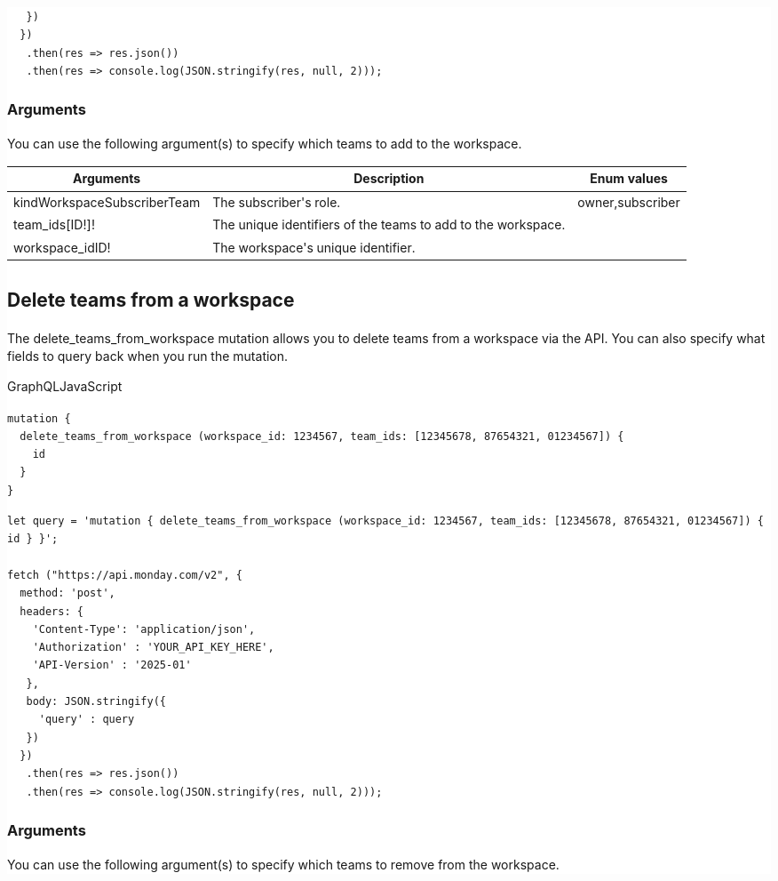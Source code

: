 ```
   })
  })
   .then(res => res.json())
   .then(res => console.log(JSON.stringify(res, null, 2)));
```

### Arguments

You can use the following argument(s) to specify which teams to add to the workspace.

Arguments | Description | Enum values
--- | --- | ---
kindWorkspaceSubscriberTeam | The subscriber's role. | owner,subscriber
team_ids[ID!]! | The unique identifiers of the teams to add to the workspace. | 
workspace_idID! | The workspace's unique identifier. | 

## Delete teams from a workspace

The delete_teams_from_workspace mutation allows you to delete teams from a workspace via the API. You can also specify what fields to query back when you run the mutation.

GraphQLJavaScript
```
mutation {
  delete_teams_from_workspace (workspace_id: 1234567, team_ids: [12345678, 87654321, 01234567]) {
    id
  }
}
```

```
let query = 'mutation { delete_teams_from_workspace (workspace_id: 1234567, team_ids: [12345678, 87654321, 01234567]) { id } }';

fetch ("https://api.monday.com/v2", {
  method: 'post',
  headers: {
    'Content-Type': 'application/json',
    'Authorization' : 'YOUR_API_KEY_HERE',
    'API-Version' : '2025-01'
   },
   body: JSON.stringify({
     'query' : query
   })
  })
   .then(res => res.json())
   .then(res => console.log(JSON.stringify(res, null, 2)));
```

### Arguments

You can use the following argument(s) to specify which teams to remove from the workspace.
